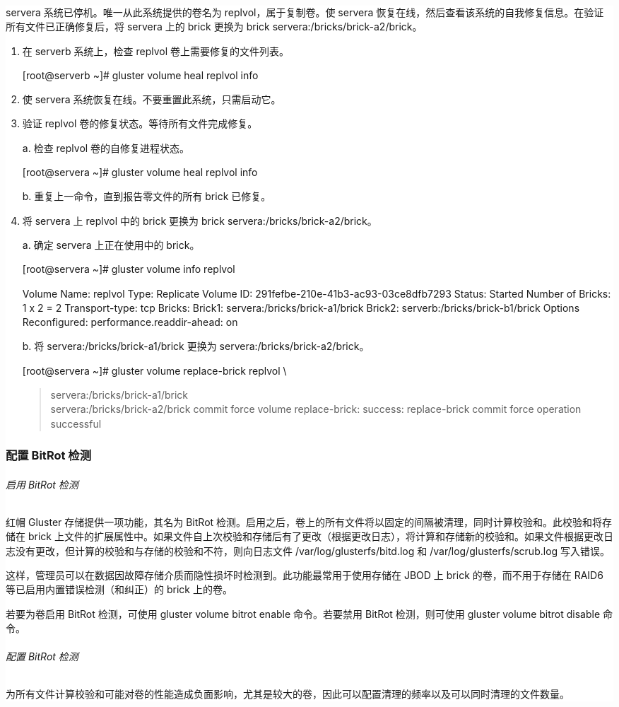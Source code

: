 servera 系统已停机。唯一从此系统提供的卷名为 replvol，属于复制卷。使 servera 恢复在线，然后查看该系统的自我修复信息。在验证所有文件已正确修复后，将 servera 上的 brick 更换为 brick servera:/bricks/brick-a2/brick。 

1. 在 serverb 系统上，检查 replvol 卷上需要修复的文件列表。

    [root@serverb ~]# gluster volume heal replvol info

2. 使 servera 系统恢复在线。不要重置此系统，只需启动它。
3. 验证 replvol 卷的修复状态。等待所有文件完成修复。

    a. 检查 replvol 卷的自修复进程状态。

    [root@servera ~]# gluster volume heal replvol info

    b. 重复上一命令，直到报告零文件的所有 brick 已修复。 

4. 将 servera 上 replvol 中的 brick 更换为 brick servera:/bricks/brick-a2/brick。

    a. 确定 servera 上正在使用中的 brick。

    [root@servera ~]# gluster volume info replvol

    Volume Name: replvol
    Type: Replicate
    Volume ID: 291fefbe-210e-41b3-ac93-03ce8dfb7293
    Status: Started
    Number of Bricks: 1 x 2 = 2
    Transport-type: tcp
    Bricks:
    Brick1: servera:/bricks/brick-a1/brick
    Brick2: serverb:/bricks/brick-b1/brick
    Options Reconfigured:
    performance.readdir-ahead: on

    b. 将 servera:/bricks/brick-a1/brick 更换为 servera:/bricks/brick-a2/brick。

    [root@servera ~]# gluster volume replace-brick replvol \
    > servera:/bricks/brick-a1/brick \
    > servera:/bricks/brick-a2/brick commit force
    volume replace-brick: success: replace-brick commit force operation successful


### 配置 BitRot 检测

###### 启用 BitRot 检测

红帽 Gluster 存储提供一项功能，其名为 BitRot 检测。启用之后，卷上的所有文件将以固定的间隔被清理，同时计算校验和。此校验和将存储在 brick 上文件的扩展属性中。如果文件自上次校验和存储后有了更改（根据更改日志），将计算和存储新的校验和。如果文件根据更改日志没有更改，但计算的校验和与存储的校验和不符，则向日志文件 /var/log/glusterfs/bitd.log 和 /var/log/glusterfs/scrub.log 写入错误。

这样，管理员可以在数据因故障存储介质而隐性损坏时检测到。此功能最常用于使用存储在 JBOD 上 brick 的卷，而不用于存储在 RAID6 等已启用内置错误检测（和纠正）的 brick 上的卷。

若要为卷启用 BitRot 检测，可使用 gluster volume bitrot <VOLUME> enable 命令。若要禁用 BitRot 检测，则可使用 gluster volume bitrot <VOLUME> disable 命令。 

###### 配置 BitRot 检测

为所有文件计算校验和可能对卷的性能造成负面影响，尤其是较大的卷，因此可以配置清理的频率以及可以同时清理的文件数量。
